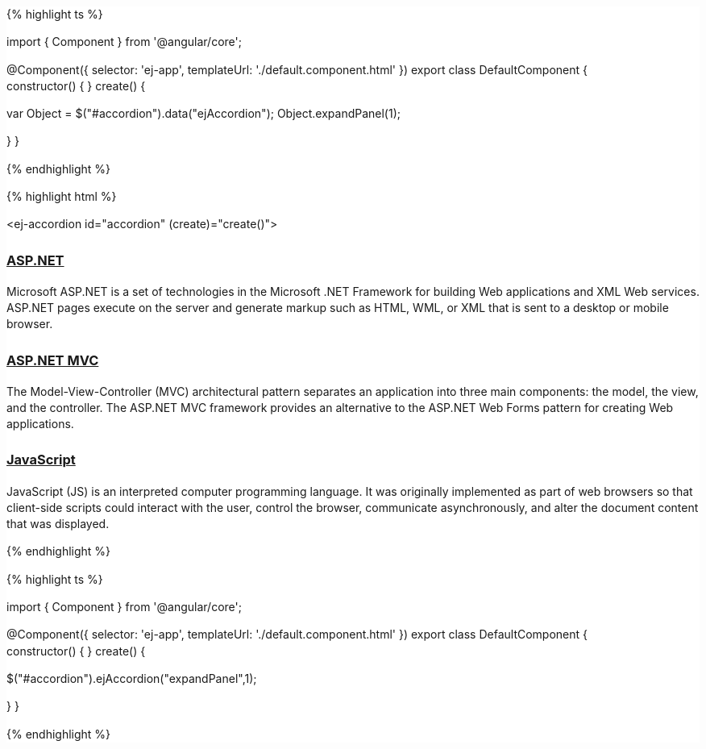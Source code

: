 {% highlight ts %}

import { Component } from '@angular/core';

@Component({
  selector: 'ej-app',
  templateUrl: './default.component.html'
})
export class DefaultComponent {    
    constructor() {
    }
create() {

  var Object = $("#accordion").data("ejAccordion");
      Object.expandPanel(1);

}
}

{% endhighlight %}

{% highlight html %}

<ej-accordion id="accordion" (create)="create()">
   <h3>
           <a href="#">ASP.NET</a></h3>
       <div>
Microsoft ASP.NET is a set of technologies in the Microsoft .NET Framework for building Web applications and XML Web services. ASP.NET pages execute on the server and generate markup such as HTML, WML, or XML that is sent to a desktop or mobile browser.
       </div>
       <h3>
           <a href="#">ASP.NET MVC</a></h3>
       <div>
The Model-View-Controller (MVC) architectural pattern separates an application into three main components: the model, the view, and the controller. The ASP.NET MVC framework provides an alternative to the ASP.NET Web Forms pattern for creating Web applications.
       </div>
       <h3>
           <a href="#">JavaScript</a></h3>
       <div>
JavaScript (JS) is an interpreted computer programming language. It was originally implemented as part of web browsers so that client-side scripts could interact with the user, control the browser, communicate asynchronously, and alter the document content that was displayed.
       </div>
</ej-accordion>

{% endhighlight %}

{% highlight ts %}

import { Component } from '@angular/core';

@Component({
  selector: 'ej-app',
  templateUrl: './default.component.html'
})
export class DefaultComponent {    
    constructor() {
    }
create() {

  $("#accordion").ejAccordion("expandPanel",1);

}
}

{% endhighlight %}
